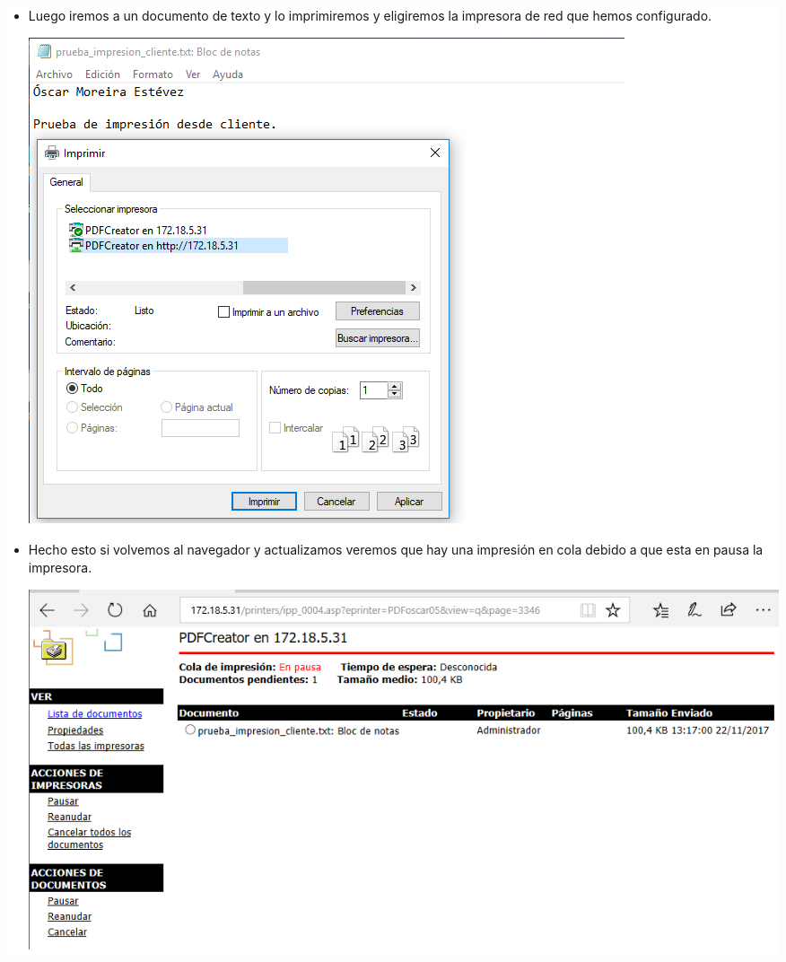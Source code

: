 - Luego iremos a un documento de texto y lo imprimiremos y eligiremos la impresora de red que hemos configurado.

  ![2.3.2](./img/2.3.2.png)

- Hecho esto si volvemos al navegador y actualizamos veremos que hay una impresión en cola debido a que esta en pausa la impresora.

  ![2.3.3](./img/2.3.3.png)
